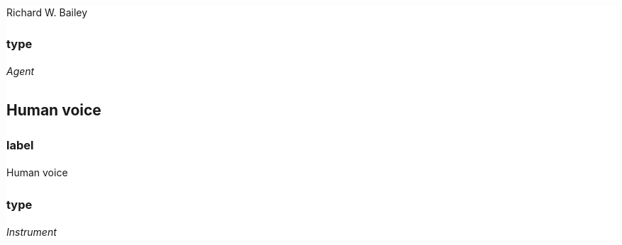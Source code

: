 
Richard W. Bailey

### type


*Agent*

## Human voice

### label


Human voice

### type


*Instrument*